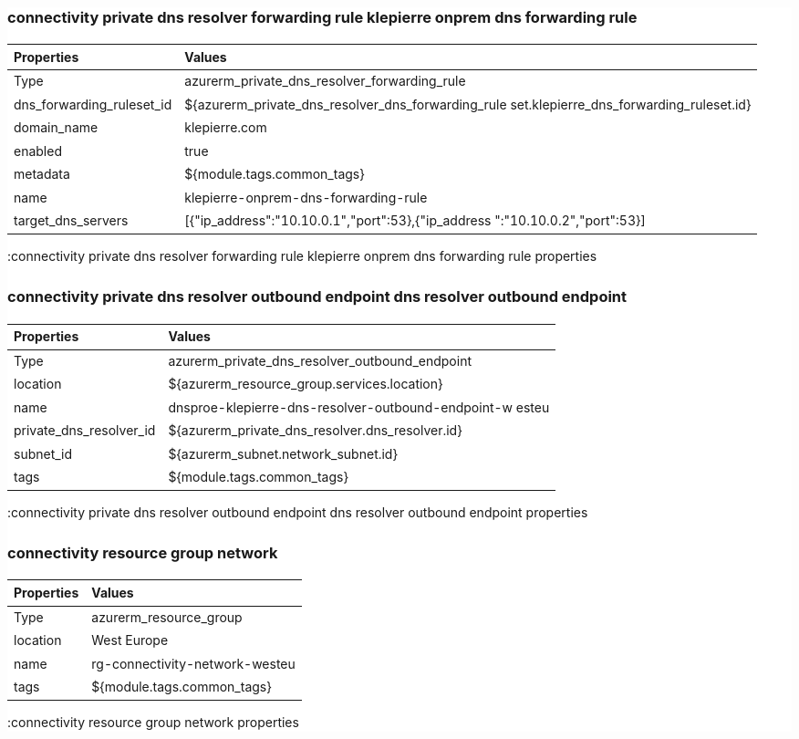 

### connectivity private dns resolver forwarding rule klepierre onprem dns forwarding rule

| Properties | Values |
|:--------------------------------------|:-------------------------------------------------------------------|
| Type | azurerm_private_dns_resolver_forwarding_rule |
| dns_forwarding_ruleset_id | \$\{azurerm_private_dns_resolver_dns_forwarding_rule set.klepierre_dns_forwarding_ruleset.id\} |
| domain_name | klepierre.com |
| enabled | true |
| metadata | \$\{module.tags.common_tags\} |
| name | klepierre-onprem-dns-forwarding-rule |
| target_dns_servers | \[\{"ip_address":"10.10.0.1","port":53\},\{"ip_address ":"10.10.0.2","port":53\}\] |
:connectivity private dns resolver forwarding rule klepierre onprem dns forwarding rule properties



### connectivity private dns resolver outbound endpoint dns resolver outbound endpoint

| Properties | Values |
|:--------------------------------------|:-------------------------------------------------------------------|
| Type | azurerm_private_dns_resolver_outbound_endpoint |
| location | \$\{azurerm_resource_group.services.location\} |
| name | dnsproe-klepierre-dns-resolver-outbound-endpoint-w esteu |
| private_dns_resolver_id | \$\{azurerm_private_dns_resolver.dns_resolver.id\} |
| subnet_id | \$\{azurerm_subnet.network_subnet.id\} |
| tags | \$\{module.tags.common_tags\} |
:connectivity private dns resolver outbound endpoint dns resolver outbound endpoint properties



### connectivity resource group network

| Properties | Values |
|:--------------------------------------|:-------------------------------------------------------------------|
| Type | azurerm_resource_group |
| location | West Europe |
| name | rg-connectivity-network-westeu |
| tags | \$\{module.tags.common_tags\} |
:connectivity resource group network properties

